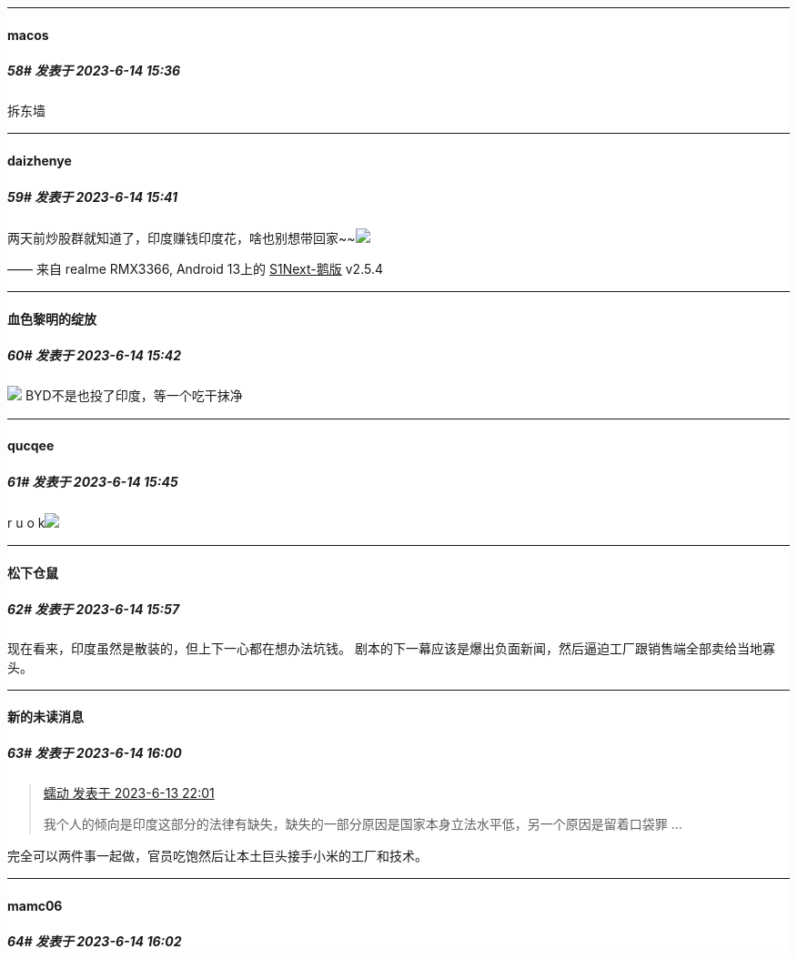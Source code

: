 *****

####  macos  
##### 58#       发表于 2023-6-14 15:36

拆东墙

*****

####  daizhenye  
##### 59#       发表于 2023-6-14 15:41

两天前炒股群就知道了，印度赚钱印度花，啥也别想带回家~~<img src="https://static.saraba1st.com/image/smiley/face2017/243.gif" referrerpolicy="no-referrer">

—— 来自 realme RMX3366, Android 13上的 [S1Next-鹅版](https://github.com/ykrank/S1-Next/releases) v2.5.4

*****

####  血色黎明的绽放  
##### 60#       发表于 2023-6-14 15:42

<img src="https://static.saraba1st.com/image/smiley/face2017/243.gif" referrerpolicy="no-referrer"> BYD不是也投了印度，等一个吃干抹净


*****

####  qucqee  
##### 61#       发表于 2023-6-14 15:45

r u o k<img src="https://static.saraba1st.com/image/smiley/face2017/066.png" referrerpolicy="no-referrer">


*****

####  松下仓鼠  
##### 62#       发表于 2023-6-14 15:57

现在看来，印度虽然是散装的，但上下一心都在想办法坑钱。
剧本的下一幕应该是爆出负面新闻，然后逼迫工厂跟销售端全部卖给当地寡头。

*****

####  新的未读消息  
##### 63#       发表于 2023-6-14 16:00

<blockquote><a href="httphttps://bbs.saraba1st.com/2b/forum.php?mod=redirect&amp;goto=findpost&amp;pid=61273189&amp;ptid=2139852" target="_blank">蠕动 发表于 2023-6-13 22:01</a>

我个人的倾向是印度这部分的法律有缺失，缺失的一部分原因是国家本身立法水平低，另一个原因是留着口袋罪 ...</blockquote>
完全可以两件事一起做，官员吃饱然后让本土巨头接手小米的工厂和技术。

*****

####  mamc06  
##### 64#       发表于 2023-6-14 16:02
